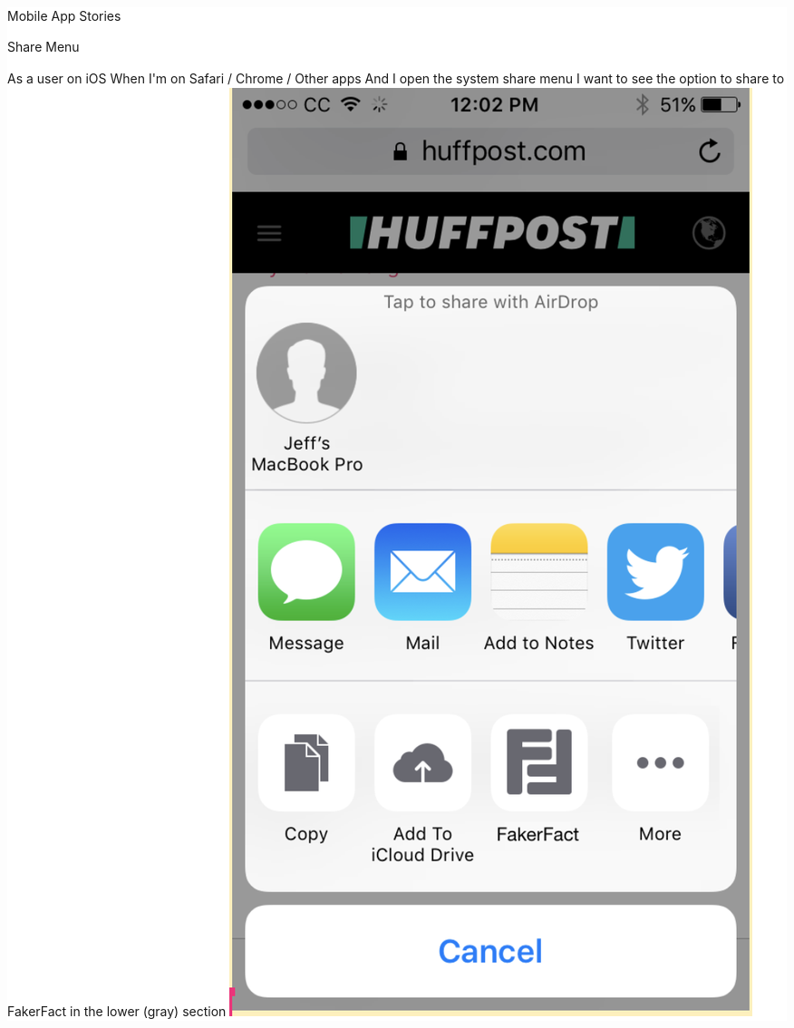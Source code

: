 Mobile App Stories

Share Menu

As a user on iOS
When I'm on Safari / Chrome / Other apps
And I open the system share menu
I want to see the option to share to FakerFact in the lower (gray) section
![Screenshot](./img/systemShareButton.png)
